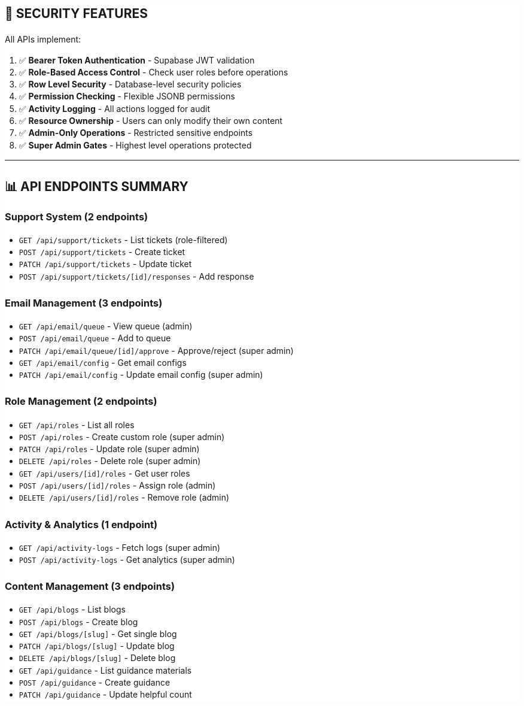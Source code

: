 
## 🔐 SECURITY FEATURES

All APIs implement:
1. ✅ **Bearer Token Authentication** - Supabase JWT validation
2. ✅ **Role-Based Access Control** - Check user roles before operations
3. ✅ **Row Level Security** - Database-level security policies
4. ✅ **Permission Checking** - Flexible JSONB permissions
5. ✅ **Activity Logging** - All actions logged for audit
6. ✅ **Resource Ownership** - Users can only modify their own content
7. ✅ **Admin-Only Operations** - Restricted sensitive endpoints
8. ✅ **Super Admin Gates** - Highest level operations protected

---

## 📊 API ENDPOINTS SUMMARY

### Support System (2 endpoints)
- `GET /api/support/tickets` - List tickets (role-filtered)
- `POST /api/support/tickets` - Create ticket
- `PATCH /api/support/tickets` - Update ticket
- `POST /api/support/tickets/[id]/responses` - Add response

### Email Management (3 endpoints)
- `GET /api/email/queue` - View queue (admin)
- `POST /api/email/queue` - Add to queue
- `PATCH /api/email/queue/[id]/approve` - Approve/reject (super admin)
- `GET /api/email/config` - Get email configs
- `PATCH /api/email/config` - Update email config (super admin)

### Role Management (2 endpoints)
- `GET /api/roles` - List all roles
- `POST /api/roles` - Create custom role (super admin)
- `PATCH /api/roles` - Update role (super admin)
- `DELETE /api/roles` - Delete role (super admin)
- `GET /api/users/[id]/roles` - Get user roles
- `POST /api/users/[id]/roles` - Assign role (admin)
- `DELETE /api/users/[id]/roles` - Remove role (admin)

### Activity & Analytics (1 endpoint)
- `GET /api/activity-logs` - Fetch logs (super admin)
- `POST /api/activity-logs` - Get analytics (super admin)

### Content Management (3 endpoints)
- `GET /api/blogs` - List blogs
- `POST /api/blogs` - Create blog
- `GET /api/blogs/[slug]` - Get single blog
- `PATCH /api/blogs/[slug]` - Update blog
- `DELETE /api/blogs/[slug]` - Delete blog
- `GET /api/guidance` - List guidance materials
- `POST /api/guidance` - Create guidance
- `PATCH /api/guidance` - Update helpful count
